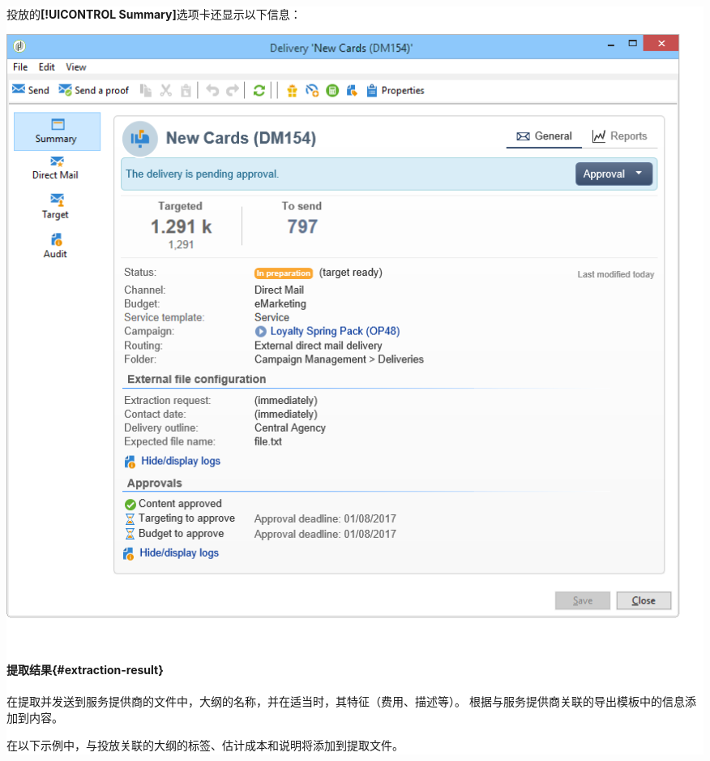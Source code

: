 投放的&#x200B;**[!UICONTROL Summary]**&#x200B;选项卡还显示以下信息：

![](assets/s_ncs_user_op_select_composition_c.png)

#### 提取结果{#extraction-result}

在提取并发送到服务提供商的文件中，大纲的名称，并在适当时，其特征（费用、描述等）。 根据与服务提供商关联的导出模板中的信息添加到内容。

在以下示例中，与投放关联的大纲的标签、估计成本和说明将添加到提取文件。
